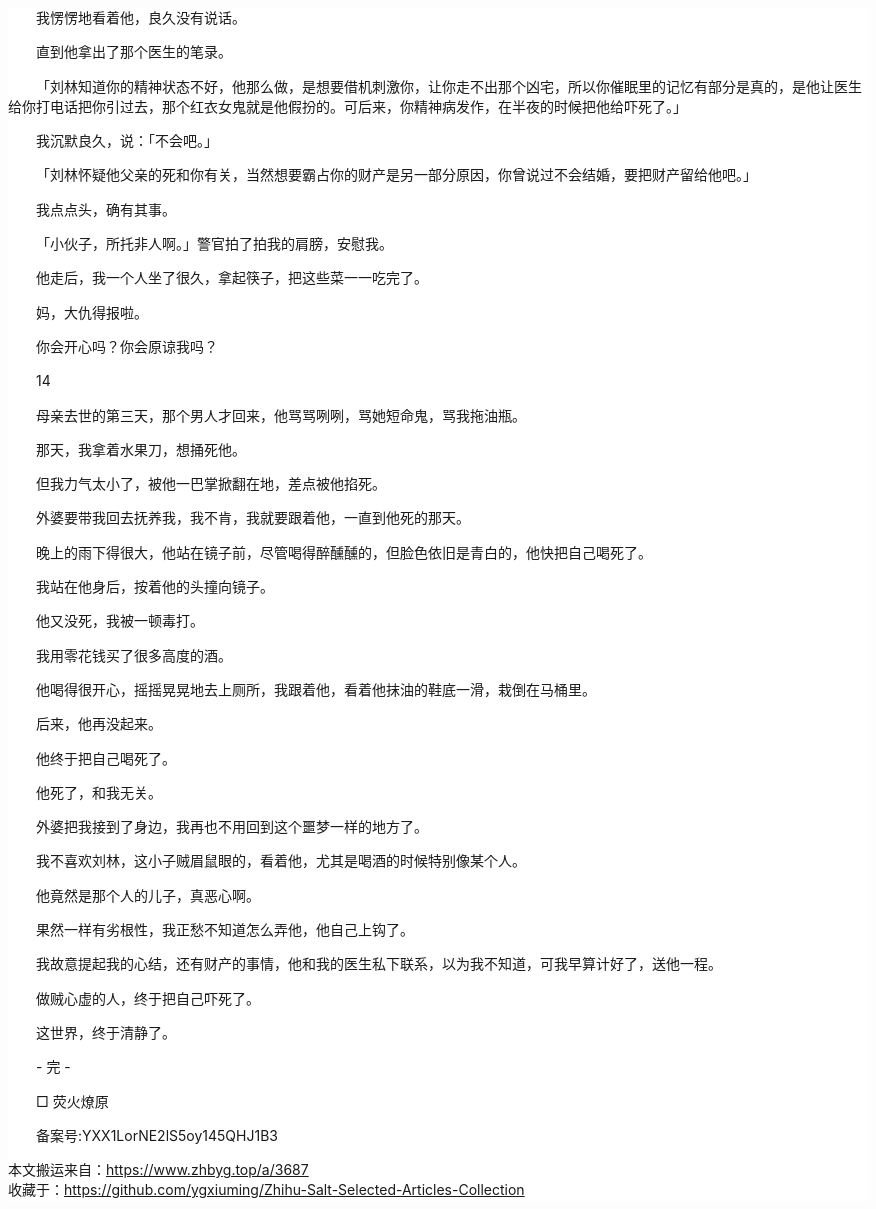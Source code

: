 &emsp;&emsp;我愣愣地看着他，良久没有说话。  
  
&emsp;&emsp;直到他拿出了那个医生的笔录。  
  
&emsp;&emsp;「刘林知道你的精神状态不好，他那么做，是想要借机刺激你，让你走不出那个凶宅，所以你催眠里的记忆有部分是真的，是他让医生给你打电话把你引过去，那个红衣女鬼就是他假扮的。可后来，你精神病发作，在半夜的时候把他给吓死了。」  
  
&emsp;&emsp;我沉默良久，说：「不会吧。」  
  
&emsp;&emsp;「刘林怀疑他父亲的死和你有关，当然想要霸占你的财产是另一部分原因，你曾说过不会结婚，要把财产留给他吧。」  
  
&emsp;&emsp;我点点头，确有其事。  
  
&emsp;&emsp;「小伙子，所托非人啊。」警官拍了拍我的肩膀，安慰我。  
  
&emsp;&emsp;他走后，我一个人坐了很久，拿起筷子，把这些菜一一吃完了。  
  
&emsp;&emsp;妈，大仇得报啦。  
  
&emsp;&emsp;你会开心吗？你会原谅我吗？  
  
&emsp;&emsp;14  
  
&emsp;&emsp;母亲去世的第三天，那个男人才回来，他骂骂咧咧，骂她短命鬼，骂我拖油瓶。  
  
&emsp;&emsp;那天，我拿着水果刀，想捅死他。  
  
&emsp;&emsp;但我力气太小了，被他一巴掌掀翻在地，差点被他掐死。  
  
&emsp;&emsp;外婆要带我回去抚养我，我不肯，我就要跟着他，一直到他死的那天。  
  
&emsp;&emsp;晚上的雨下得很大，他站在镜子前，尽管喝得醉醺醺的，但脸色依旧是青白的，他快把自己喝死了。  
  
&emsp;&emsp;我站在他身后，按着他的头撞向镜子。  
  
&emsp;&emsp;他又没死，我被一顿毒打。  
  
&emsp;&emsp;我用零花钱买了很多高度的酒。  
  
&emsp;&emsp;他喝得很开心，摇摇晃晃地去上厕所，我跟着他，看着他抹油的鞋底一滑，栽倒在马桶里。  
  
&emsp;&emsp;后来，他再没起来。  
  
&emsp;&emsp;他终于把自己喝死了。  
  
&emsp;&emsp;他死了，和我无关。  
  
&emsp;&emsp;外婆把我接到了身边，我再也不用回到这个噩梦一样的地方了。  
  
&emsp;&emsp;我不喜欢刘林，这小子贼眉鼠眼的，看着他，尤其是喝酒的时候特别像某个人。  
  
&emsp;&emsp;他竟然是那个人的儿子，真恶心啊。  
  
&emsp;&emsp;果然一样有劣根性，我正愁不知道怎么弄他，他自己上钩了。  
  
&emsp;&emsp;我故意提起我的心结，还有财产的事情，他和我的医生私下联系，以为我不知道，可我早算计好了，送他一程。  
  
&emsp;&emsp;做贼心虚的人，终于把自己吓死了。  
  
&emsp;&emsp;这世界，终于清静了。  
  
&emsp;&emsp;- 完 -  
  
&emsp;&emsp;□ 荧火燎原  
  
&emsp;&emsp;备案号:YXX1LorNE2lS5oy145QHJ1B3  
  
本文搬运来自：https://www.zhbyg.top/a/3687  
 收藏于：https://github.com/ygxiuming/Zhihu-Salt-Selected-Articles-Collection